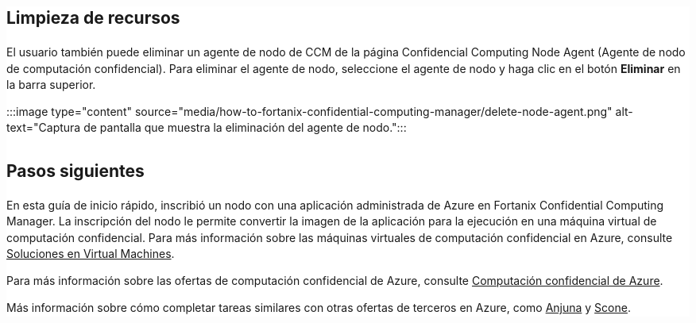 ## <a name="clean-up-resources"></a>Limpieza de recursos

El usuario también puede eliminar un agente de nodo de CCM de la página Confidencial Computing Node Agent (Agente de nodo de computación confidencial). Para eliminar el agente de nodo, seleccione el agente de nodo y haga clic en el botón **Eliminar** en la barra superior.

:::image type="content" source="media/how-to-fortanix-confidential-computing-manager/delete-node-agent.png" alt-text="Captura de pantalla que muestra la eliminación del agente de nodo.":::

## <a name="next-steps"></a>Pasos siguientes

En esta guía de inicio rápido, inscribió un nodo con una aplicación administrada de Azure en Fortanix Confidential Computing Manager. La inscripción del nodo le permite convertir la imagen de la aplicación para la ejecución en una máquina virtual de computación confidencial. Para más información sobre las máquinas virtuales de computación confidencial en Azure, consulte [Soluciones en Virtual Machines](virtual-machine-solutions-sgx.md).

Para más información sobre las ofertas de computación confidencial de Azure, consulte [Computación confidencial de Azure](overview.md).

Más información sobre cómo completar tareas similares con otras ofertas de terceros en Azure, como [Anjuna](https://azuremarketplace.microsoft.com/marketplace/apps/anjuna-5229812.aee-az-v1) y [Scone](https://sconedocs.github.io).
